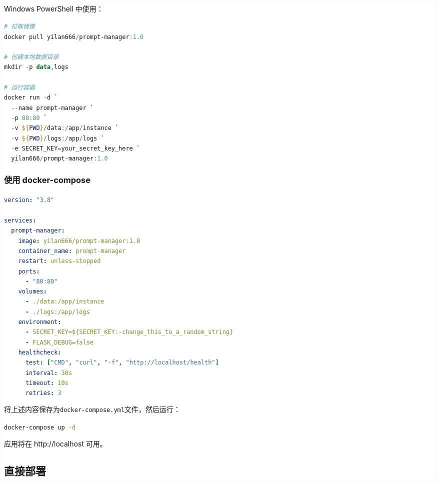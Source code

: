 Windows PowerShell 中使用：

```powershell
# 拉取镜像
docker pull yilan666/prompt-manager:1.0

# 创建本地数据目录
mkdir -p data,logs

# 运行容器
docker run -d `
  --name prompt-manager `
  -p 80:80 `
  -v ${PWD}/data:/app/instance `
  -v ${PWD}/logs:/app/logs `
  -e SECRET_KEY=your_secret_key_here `
  yilan666/prompt-manager:1.0
```

### 使用 docker-compose

```yaml
version: "3.8"

services:
  prompt-manager:
    image: yilan666/prompt-manager:1.0
    container_name: prompt-manager
    restart: unless-stopped
    ports:
      - "80:80"
    volumes:
      - ./data:/app/instance
      - ./logs:/app/logs
    environment:
      - SECRET_KEY=${SECRET_KEY:-change_this_to_a_random_string}
      - FLASK_DEBUG=false
    healthcheck:
      test: ["CMD", "curl", "-f", "http://localhost/health"]
      interval: 30s
      timeout: 10s
      retries: 3
```

将上述内容保存为`docker-compose.yml`文件，然后运行：

```bash
docker-compose up -d
```

应用将在 http://localhost 可用。

## 直接部署
